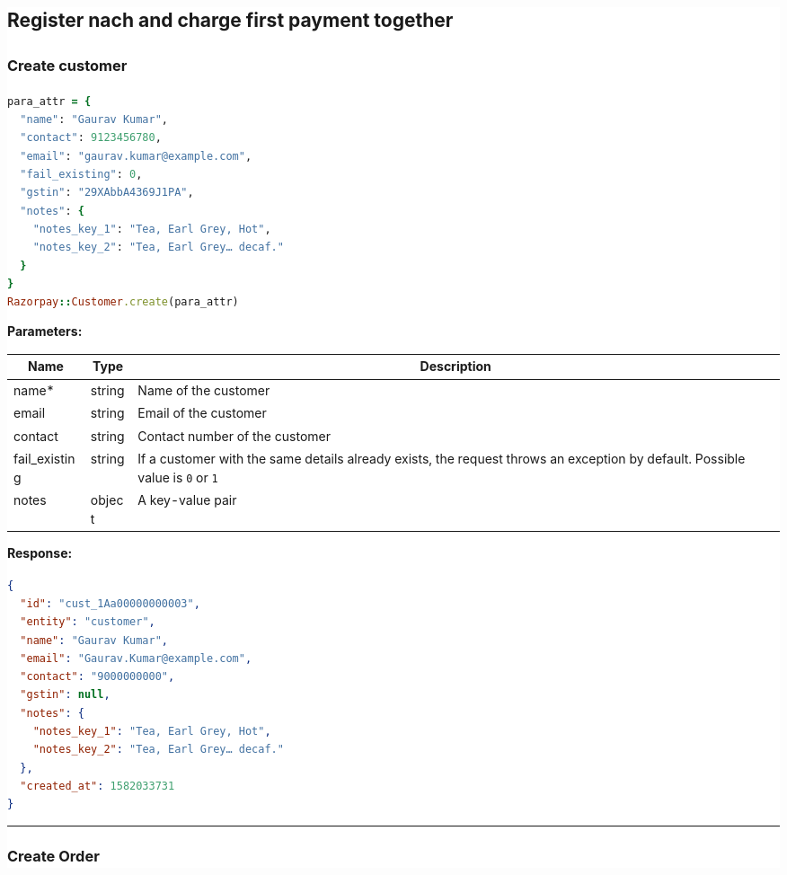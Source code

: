 ## Register nach and charge first payment together

### Create customer
```rb
para_attr = {
  "name": "Gaurav Kumar",
  "contact": 9123456780,
  "email": "gaurav.kumar@example.com",
  "fail_existing": 0,
  "gstin": "29XAbbA4369J1PA",
  "notes": {
    "notes_key_1": "Tea, Earl Grey, Hot",
    "notes_key_2": "Tea, Earl Grey… decaf."
  }
}
Razorpay::Customer.create(para_attr)
```

**Parameters:**

| Name          | Type        | Description                                 |
|---------------|-------------|---------------------------------------------|
| name*          | string      | Name of the customer                        |
| email        | string      | Email of the customer                       |
| contact      | string      | Contact number of the customer              |
| fail_existing | string | If a customer with the same details already exists, the request throws an exception by default. Possible value is `0` or `1`|
| notes         | object      | A key-value pair                            |

**Response:**
```json
{
  "id": "cust_1Aa00000000003",
  "entity": "customer",
  "name": "Gaurav Kumar",
  "email": "Gaurav.Kumar@example.com",
  "contact": "9000000000",
  "gstin": null,
  "notes": {
    "notes_key_1": "Tea, Earl Grey, Hot",
    "notes_key_2": "Tea, Earl Grey… decaf."
  },
  "created_at": 1582033731
}
```
-------------------------------------------------------------------------------------------------------

### Create Order
